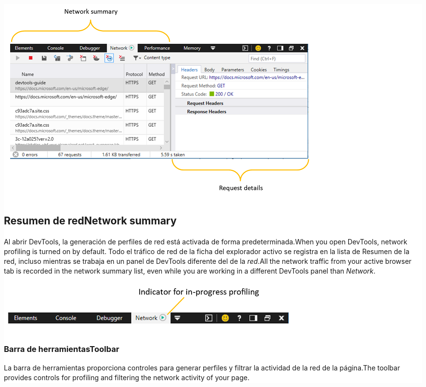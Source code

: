 ![Panel de red de Microsoft Edge DevTools](./media/network.png)

## <span data-ttu-id="40004-112">Resumen de red</span><span class="sxs-lookup"><span data-stu-id="40004-112">Network summary</span></span>

<span data-ttu-id="40004-113">Al abrir DevTools, la generación de perfiles de red está activada de forma predeterminada.</span><span class="sxs-lookup"><span data-stu-id="40004-113">When you open  DevTools, network profiling is turned on by default.</span></span> <span data-ttu-id="40004-114">Todo el tráfico de red de la ficha del explorador activo se registra en la lista de Resumen de la red, incluso mientras se trabaja en un panel de DevTools diferente del de la *red*.</span><span class="sxs-lookup"><span data-stu-id="40004-114">All the network traffic from your active browser tab is recorded in the network summary list, even while you are working in a different  DevTools panel than *Network*.</span></span>

![Indicador de Perfil de red en curso](./media/network_profile_indicator.png)

### <span data-ttu-id="40004-116">Barra de herramientas</span><span class="sxs-lookup"><span data-stu-id="40004-116">Toolbar</span></span>

<span data-ttu-id="40004-117">La barra de herramientas proporciona controles para generar perfiles y filtrar la actividad de la red de la página.</span><span class="sxs-lookup"><span data-stu-id="40004-117">The toolbar provides controls for profiling and filtering the network activity of your page.</span></span> 

